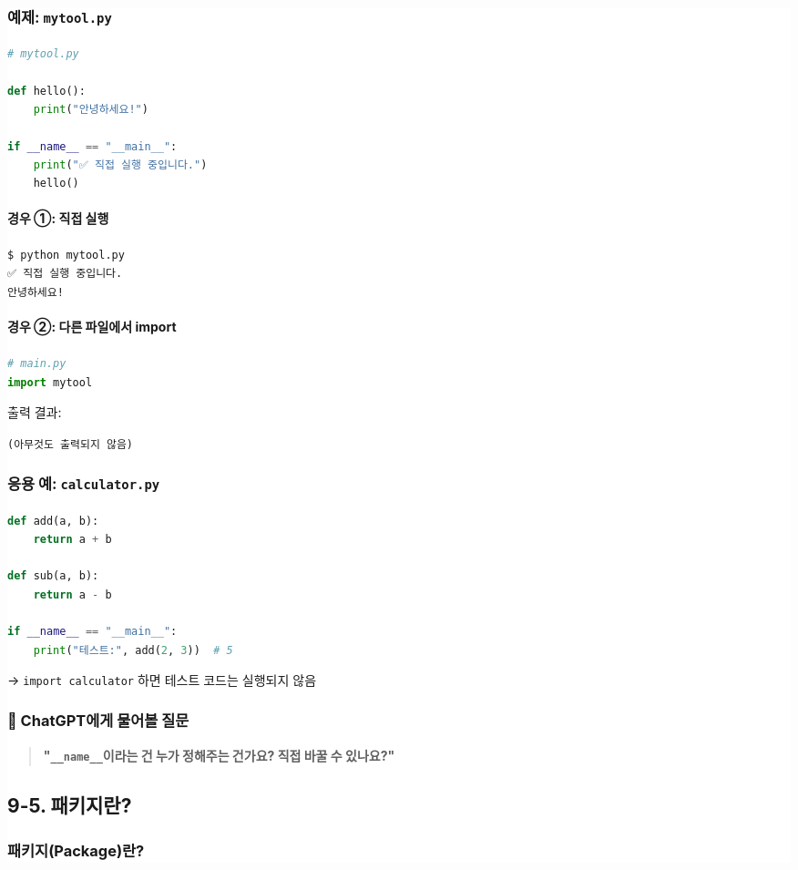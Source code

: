 ### 예제: `mytool.py`

```python
# mytool.py

def hello():
    print("안녕하세요!")

if __name__ == "__main__":
    print("✅ 직접 실행 중입니다.")
    hello()
```

#### 경우 ①: 직접 실행

```bash
$ python mytool.py
✅ 직접 실행 중입니다.
안녕하세요!
```

#### 경우 ②: 다른 파일에서 import

```python
# main.py
import mytool
```

출력 결과:
```
(아무것도 출력되지 않음)
```

### 응용 예: `calculator.py`

```python
def add(a, b):
    return a + b

def sub(a, b):
    return a - b

if __name__ == "__main__":
    print("테스트:", add(2, 3))  # 5
```

→ `import calculator` 하면 테스트 코드는 실행되지 않음

### 💬 ChatGPT에게 물어볼 질문

> **"`__name__`이라는 건 누가 정해주는 건가요? 직접 바꿀 수 있나요?"**

## 9-5. 패키지란?

### 패키지(Package)란?
